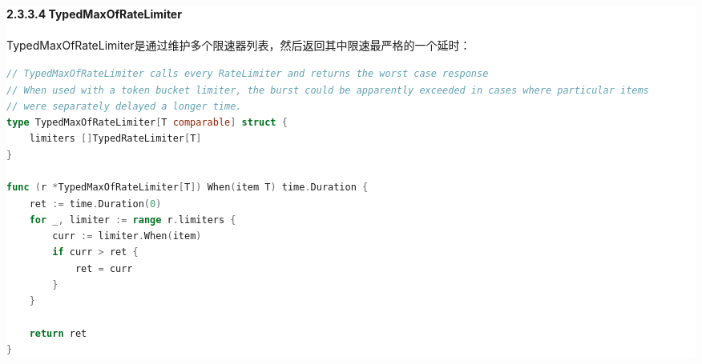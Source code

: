 #### 2.3.3.4  TypedMaxOfRateLimiter

TypedMaxOfRateLimiter是通过维护多个限速器列表，然后返回其中限速最严格的一个延时：

```go
// TypedMaxOfRateLimiter calls every RateLimiter and returns the worst case response
// When used with a token bucket limiter, the burst could be apparently exceeded in cases where particular items
// were separately delayed a longer time.
type TypedMaxOfRateLimiter[T comparable] struct {
    limiters []TypedRateLimiter[T]
}

func (r *TypedMaxOfRateLimiter[T]) When(item T) time.Duration {
    ret := time.Duration(0)
    for _, limiter := range r.limiters {
        curr := limiter.When(item)
        if curr > ret {
            ret = curr
        }
    }

    return ret
}
```
